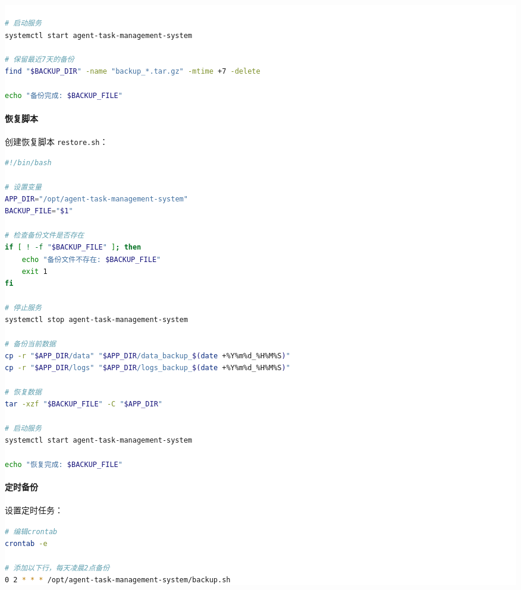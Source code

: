 ```bash

# 启动服务
systemctl start agent-task-management-system

# 保留最近7天的备份
find "$BACKUP_DIR" -name "backup_*.tar.gz" -mtime +7 -delete

echo "备份完成: $BACKUP_FILE"
```

#### 恢复脚本

创建恢复脚本 `restore.sh`：

```bash
#!/bin/bash

# 设置变量
APP_DIR="/opt/agent-task-management-system"
BACKUP_FILE="$1"

# 检查备份文件是否存在
if [ ! -f "$BACKUP_FILE" ]; then
    echo "备份文件不存在: $BACKUP_FILE"
    exit 1
fi

# 停止服务
systemctl stop agent-task-management-system

# 备份当前数据
cp -r "$APP_DIR/data" "$APP_DIR/data_backup_$(date +%Y%m%d_%H%M%S)"
cp -r "$APP_DIR/logs" "$APP_DIR/logs_backup_$(date +%Y%m%d_%H%M%S)"

# 恢复数据
tar -xzf "$BACKUP_FILE" -C "$APP_DIR"

# 启动服务
systemctl start agent-task-management-system

echo "恢复完成: $BACKUP_FILE"
```

#### 定时备份

设置定时任务：

```bash
# 编辑crontab
crontab -e

# 添加以下行，每天凌晨2点备份
0 2 * * * /opt/agent-task-management-system/backup.sh
```

